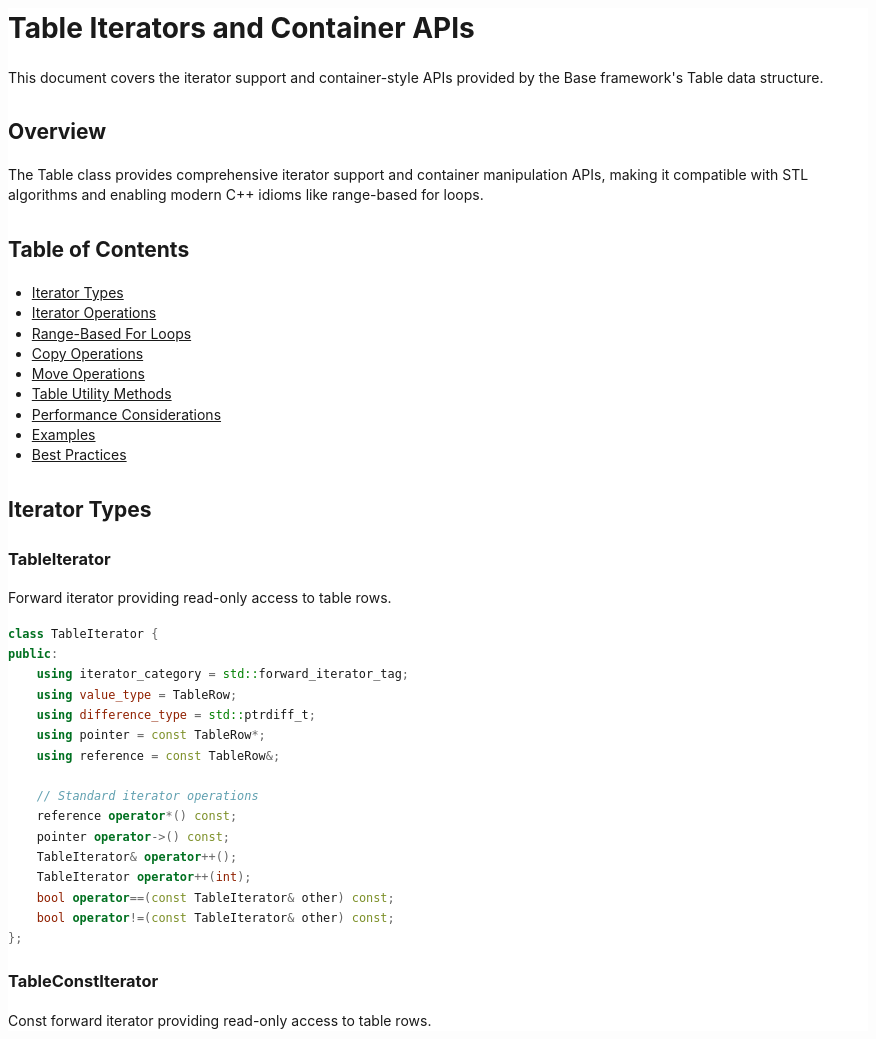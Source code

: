 # Table Iterators and Container APIs

This document covers the iterator support and container-style APIs provided by the Base framework's Table data structure.

## Overview

The Table class provides comprehensive iterator support and container manipulation APIs, making it compatible with STL algorithms and enabling modern C++ idioms like range-based for loops.

## Table of Contents

- [Iterator Types](#iterator-types)
- [Iterator Operations](#iterator-operations)
- [Range-Based For Loops](#range-based-for-loops)
- [Copy Operations](#copy-operations)
- [Move Operations](#move-operations)
- [Table Utility Methods](#table-utility-methods)
- [Performance Considerations](#performance-considerations)
- [Examples](#examples)
- [Best Practices](#best-practices)

## Iterator Types

### TableIterator

Forward iterator providing read-only access to table rows.

```cpp
class TableIterator {
public:
    using iterator_category = std::forward_iterator_tag;
    using value_type = TableRow;
    using difference_type = std::ptrdiff_t;
    using pointer = const TableRow*;
    using reference = const TableRow&;

    // Standard iterator operations
    reference operator*() const;
    pointer operator->() const;
    TableIterator& operator++();
    TableIterator operator++(int);
    bool operator==(const TableIterator& other) const;
    bool operator!=(const TableIterator& other) const;
};
```

### TableConstIterator

Const forward iterator providing read-only access to table rows.

